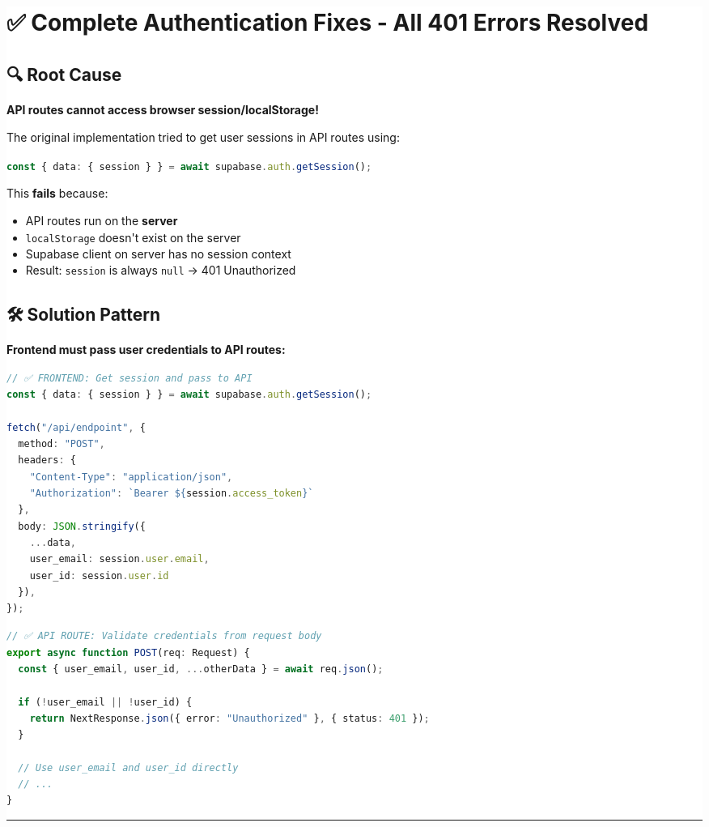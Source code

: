 # ✅ Complete Authentication Fixes - All 401 Errors Resolved

## 🔍 Root Cause

**API routes cannot access browser session/localStorage!**

The original implementation tried to get user sessions in API routes using:
```typescript
const { data: { session } } = await supabase.auth.getSession();
```

This **fails** because:
- API routes run on the **server**
- `localStorage` doesn't exist on the server
- Supabase client on server has no session context
- Result: `session` is always `null` → 401 Unauthorized

## 🛠️ Solution Pattern

**Frontend must pass user credentials to API routes:**

```typescript
// ✅ FRONTEND: Get session and pass to API
const { data: { session } } = await supabase.auth.getSession();

fetch("/api/endpoint", {
  method: "POST",
  headers: { 
    "Content-Type": "application/json",
    "Authorization": `Bearer ${session.access_token}`
  },
  body: JSON.stringify({ 
    ...data,
    user_email: session.user.email,
    user_id: session.user.id
  }),
});
```

```typescript
// ✅ API ROUTE: Validate credentials from request body
export async function POST(req: Request) {
  const { user_email, user_id, ...otherData } = await req.json();
  
  if (!user_email || !user_id) {
    return NextResponse.json({ error: "Unauthorized" }, { status: 401 });
  }
  
  // Use user_email and user_id directly
  // ...
}
```

---